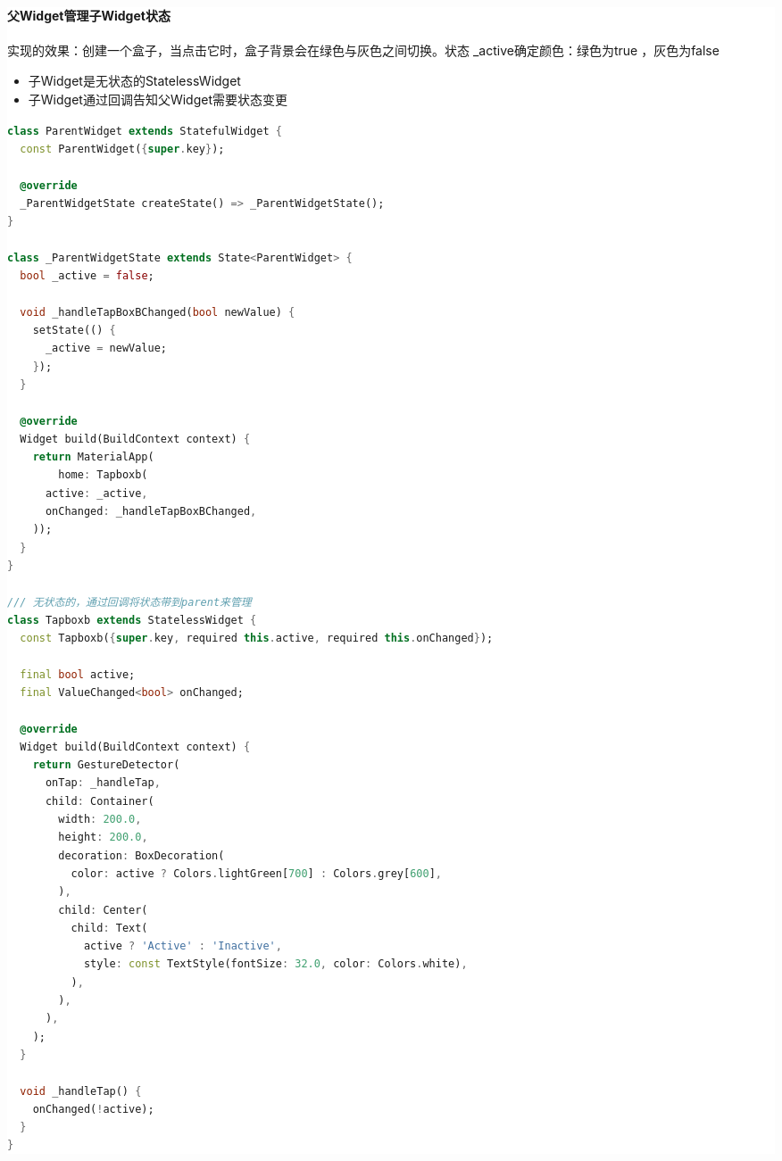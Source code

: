 #### 父Widget管理子Widget状态

实现的效果：创建一个盒子，当点击它时，盒子背景会在绿色与灰色之间切换。状态 _active确定颜色：绿色为true ，灰色为false

- 子Widget是无状态的StatelessWidget
- 子Widget通过回调告知父Widget需要状态变更

```dart
class ParentWidget extends StatefulWidget {
  const ParentWidget({super.key});

  @override
  _ParentWidgetState createState() => _ParentWidgetState();
}

class _ParentWidgetState extends State<ParentWidget> {
  bool _active = false;

  void _handleTapBoxBChanged(bool newValue) {
    setState(() {
      _active = newValue;
    });
  }

  @override
  Widget build(BuildContext context) {
    return MaterialApp(
        home: Tapboxb(
      active: _active,
      onChanged: _handleTapBoxBChanged,
    ));
  }
}

/// 无状态的，通过回调将状态带到parent来管理
class Tapboxb extends StatelessWidget {
  const Tapboxb({super.key, required this.active, required this.onChanged});

  final bool active;
  final ValueChanged<bool> onChanged;

  @override
  Widget build(BuildContext context) {
    return GestureDetector(
      onTap: _handleTap,
      child: Container(
        width: 200.0,
        height: 200.0,
        decoration: BoxDecoration(
          color: active ? Colors.lightGreen[700] : Colors.grey[600],
        ),
        child: Center(
          child: Text(
            active ? 'Active' : 'Inactive',
            style: const TextStyle(fontSize: 32.0, color: Colors.white),
          ),
        ),
      ),
    );
  }

  void _handleTap() {
    onChanged(!active);
  }
}
```